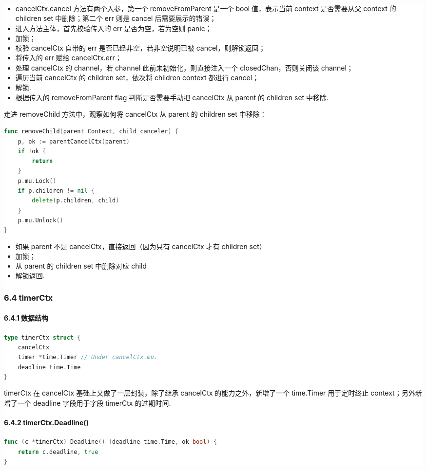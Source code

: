 - cancelCtx.cancel 方法有两个入参，第一个 removeFromParent 是一个 bool 值，表示当前 context 是否需要从父 context 的 children set 中删除；第二个 err 则是 cancel 后需要展示的错误；
- 进入方法主体，首先校验传入的 err 是否为空，若为空则 panic；
- 加锁；
- 校验 cancelCtx 自带的 err 是否已经非空，若非空说明已被 cancel，则解锁返回；
- 将传入的 err 赋给 cancelCtx.err；
- 处理 cancelCtx 的 channel，若 channel 此前未初始化，则直接注入一个 closedChan，否则关闭该 channel；
- 遍历当前 cancelCtx 的 children set，依次将 children context 都进行 cancel；
- 解锁.
- 根据传入的 removeFromParent flag 判断是否需要手动把 cancelCtx 从 parent 的 children set 中移除.

走进 removeChild 方法中，观察如何将 cancelCtx 从 parent 的 children set 中移除：

```go
func removeChild(parent Context, child canceler) {
    p, ok := parentCancelCtx(parent)
    if !ok {
        return
    }
    p.mu.Lock()
    if p.children != nil {
        delete(p.children, child)
    }
    p.mu.Unlock()
}
```

- 如果 parent 不是 cancelCtx，直接返回（因为只有 cancelCtx 才有 children set） 
- 加锁；
- 从 parent 的 children set 中删除对应 child
- 解锁返回.

### 6.4 timerCtx

#### 6.4.1 数据结构

```go
type timerCtx struct {
    cancelCtx
    timer *time.Timer // Under cancelCtx.mu.
    deadline time.Time
}
```

timerCtx 在 cancelCtx 基础上又做了一层封装，除了继承 cancelCtx 的能力之外，新增了一个 time.Timer 用于定时终止 context；另外新增了一个 deadline 字段用于字段 timerCtx 的过期时间.

#### 6.4.2 timerCtx.Deadline()

```go
func (c *timerCtx) Deadline() (deadline time.Time, ok bool) {
    return c.deadline, true
}
```
